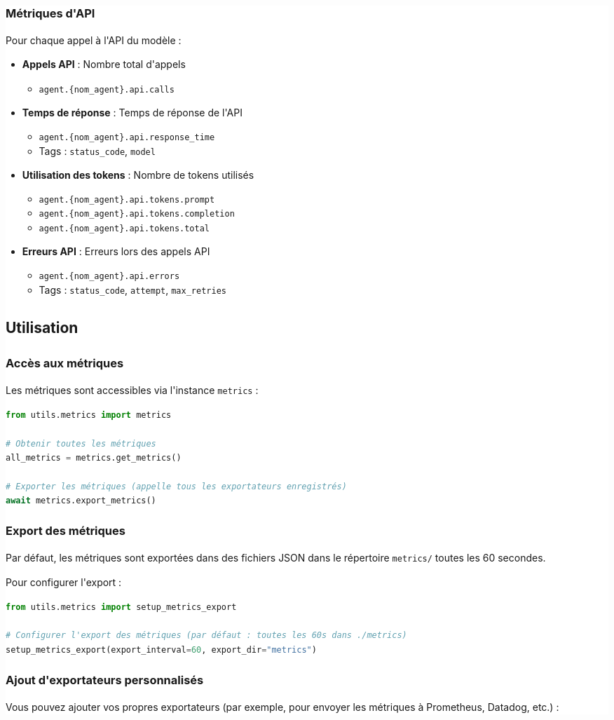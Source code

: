 ### Métriques d'API

Pour chaque appel à l'API du modèle :

- **Appels API** : Nombre total d'appels
  - `agent.{nom_agent}.api.calls`

- **Temps de réponse** : Temps de réponse de l'API
  - `agent.{nom_agent}.api.response_time`
  - Tags : `status_code`, `model`

- **Utilisation des tokens** : Nombre de tokens utilisés
  - `agent.{nom_agent}.api.tokens.prompt`
  - `agent.{nom_agent}.api.tokens.completion`
  - `agent.{nom_agent}.api.tokens.total`

- **Erreurs API** : Erreurs lors des appels API
  - `agent.{nom_agent}.api.errors`
  - Tags : `status_code`, `attempt`, `max_retries`

## Utilisation

### Accès aux métriques

Les métriques sont accessibles via l'instance `metrics` :

```python
from utils.metrics import metrics

# Obtenir toutes les métriques
all_metrics = metrics.get_metrics()

# Exporter les métriques (appelle tous les exportateurs enregistrés)
await metrics.export_metrics()
```

### Export des métriques

Par défaut, les métriques sont exportées dans des fichiers JSON dans le répertoire `metrics/` toutes les 60 secondes.

Pour configurer l'export :

```python
from utils.metrics import setup_metrics_export

# Configurer l'export des métriques (par défaut : toutes les 60s dans ./metrics)
setup_metrics_export(export_interval=60, export_dir="metrics")
```

### Ajout d'exportateurs personnalisés

Vous pouvez ajouter vos propres exportateurs (par exemple, pour envoyer les métriques à Prometheus, Datadog, etc.) :
